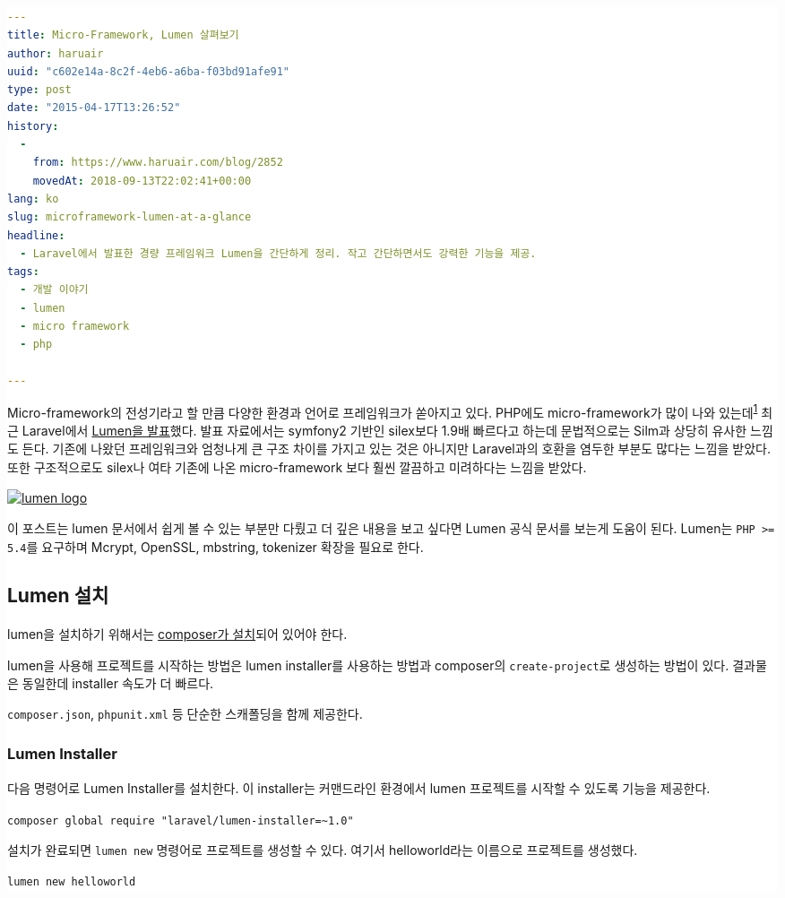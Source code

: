 ```yaml
---
title: Micro-Framework, Lumen 살펴보기
author: haruair
uuid: "c602e14a-8c2f-4eb6-a6ba-f03bd91afe91"
type: post
date: "2015-04-17T13:26:52"
history:
  - 
    from: https://www.haruair.com/blog/2852
    movedAt: 2018-09-13T22:02:41+00:00
lang: ko
slug: microframework-lumen-at-a-glance
headline:
  - Laravel에서 발표한 경량 프레임워크 Lumen을 간단하게 정리. 작고 간단하면서도 강력한 기능을 제공.
tags:
  - 개발 이야기
  - lumen
  - micro framework
  - php

---
```

Micro-framework의 전성기라고 할 만큼 다양한 환경과 언어로 프레임워크가 쏟아지고 있다. PHP에도 micro-framework가 많이 나와 있는데<sup id="fnref-2852-1"><a href="#fn-2852-1" rel="footnote">1</a></sup> 최근 Laravel에서 [Lumen을 발표][1]했다. 발표 자료에서는 symfony2 기반인 silex보다 1.9배 빠르다고 하는데 문법적으로는 Silm과 상당히 유사한 느낌도 든다. 기존에 나왔던 프레임워크와 엄청나게 큰 구조 차이를 가지고 있는 것은 아니지만 Laravel과의 호환을 염두한 부분도 많다는 느낌을 받았다. 또한 구조적으로도 silex나 여타 기존에 나온 micro-framework 보다 훨씬 깔끔하고 미려하다는 느낌을 받았다.

[<img src="https://farm9.staticflickr.com/8775/16989608218_e72f01ed82_o.png?w=660&#038;ssl=1" alt="lumen logo" class="aligncenter" data-recalc-dims="1" />][2]

이 포스트는 lumen 문서에서 쉽게 볼 수 있는 부분만 다뤘고 더 깊은 내용을 보고 싶다면 Lumen 공식 문서를 보는게 도움이 된다. Lumen는 `PHP >= 5.4`를 요구하며 Mcrypt, OpenSSL, mbstring, tokenizer 확장을 필요로 한다.

## Lumen 설치

lumen을 설치하기 위해서는 [composer가 설치][3]되어 있어야 한다.

lumen을 사용해 프로젝트를 시작하는 방법은 lumen installer를 사용하는 방법과 composer의 `create-project`로 생성하는 방법이 있다. 결과물은 동일한데 installer 속도가 더 빠르다.

`composer.json`, `phpunit.xml` 등 단순한 스캐폴딩을 함께 제공한다.

### Lumen Installer

다음 명령어로 Lumen Installer를 설치한다. 이 installer는 커맨드라인 환경에서 lumen 프로젝트를 시작할 수 있도록 기능을 제공한다.

    composer global require "laravel/lumen-installer=~1.0"
    

설치가 완료되면 `lumen new` 명령어로 프로젝트를 생성할 수 있다. 여기서 helloworld라는 이름으로 프로젝트를 생성했다.

    lumen new helloworld
    

 [1]: http://lumen.laravel.com/
 [2]: http://www.flickr.com/photos/90112078@N08/16989608218 "lumen logo"
 [3]: http://haruair.com/blog/1860
 [4]: http://www.flickr.com/photos/90112078@N08/16969965647 "lumen init"
 [5]: http://haruair.com/blog/1900
 [6]: http://haruair.com/blog/2294
 [7]: http://lumen.laravel.com/docs/providers
 [8]: http://lumen.laravel.com/docs/container